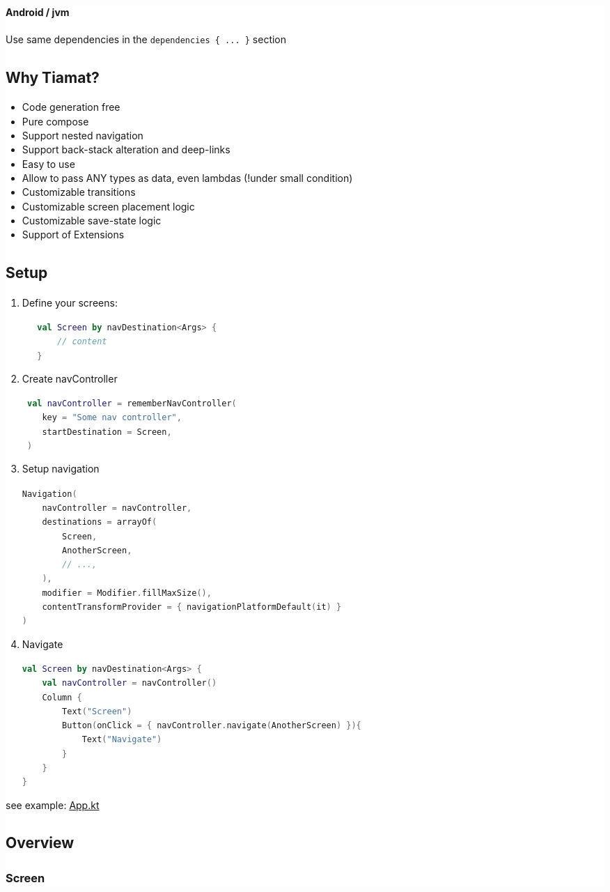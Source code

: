 #### Android / jvm

Use same dependencies in the `dependencies { ... }` section

Why Tiamat?
-----------

- Code generation free
- Pure compose
- Support nested navigation
- Support back-stack alteration and deep-links
- Easy to use
- Allow to pass ANY types as data, even lambdas (!under small condition)
- Customizable transitions
- Customizable screen placement logic
- Customizable save-state logic
- Support of Extensions

Setup
-----

1) Define your screens:
    ```kotlin
       val Screen by navDestination<Args> {
           // content
       }
    ```
2) Create navController
    ```kotlin
     val navController = rememberNavController(
        key = "Some nav controller",
        startDestination = Screen,
     )
    ```
3) Setup navigation
    ```kotlin
    Navigation(
        navController = navController,
        destinations = arrayOf(
            Screen,
            AnotherScreen,
            // ...,
        ),
        modifier = Modifier.fillMaxSize(),
        contentTransformProvider = { navigationPlatformDefault(it) }
    )
    ```
4) Navigate
    ```kotlin
    val Screen by navDestination<Args> {
        val navController = navController()
        Column {
            Text("Screen")
            Button(onClick = { navController.navigate(AnotherScreen) }){
                Text("Navigate")
            }
        }
    }
   ```

see example: [App.kt](sample/composeApp/src/commonMain/kotlin/composegears/tiamat/sample/App.kt)

Overview
--------
### Screen
   ```